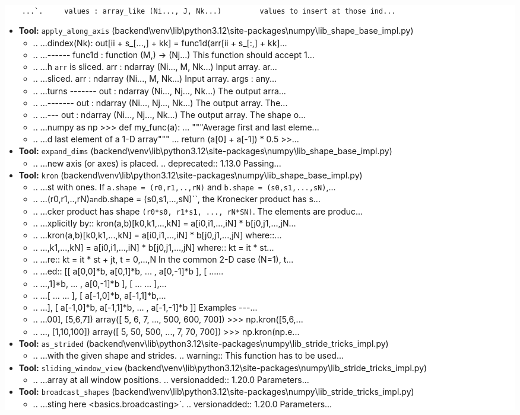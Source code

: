         ...`.     values : array_like (Ni..., J, Nk...)         values to insert at those ind...
- **Tool:** `apply_along_axis` (backend\venv\lib\python3.12\site-packages\numpy\lib\_shape_base_impl.py)
    - ..
        ...dindex(Nk):                 out[ii + s_[...,] + kk] = func1d(arr[ii + s_[:,] + kk]...
    - ..
        ...------     func1d : function (M,) -> (Nj...)         This function should accept 1...
    - ..
        ...h `arr` is sliced.     arr : ndarray (Ni..., M, Nk...)         Input array.     ar...
    - ..
        ...sliced.     arr : ndarray (Ni..., M, Nk...)         Input array.     args : any...
    - ..
        ...turns     -------     out : ndarray  (Ni..., Nj..., Nk...)         The output arra...
    - ..
        ...-------     out : ndarray  (Ni..., Nj..., Nk...)         The output array. The...
    - ..
        ...---     out : ndarray  (Ni..., Nj..., Nk...)         The output array. The shape o...
    - ..
        ...numpy as np     >>> def my_func(a):     ...     \"\"\"Average first and last eleme...
    - ..
        ...d last element of a 1-D array\"\"\"     ...     return (a[0] + a[-1]) * 0.5     >>...
- **Tool:** `expand_dims` (backend\venv\lib\python3.12\site-packages\numpy\lib\_shape_base_impl.py)
    - ..
        ...new axis (or axes) is placed.          .. deprecated:: 1.13.0             Passing...
- **Tool:** `kron` (backend\venv\lib\python3.12\site-packages\numpy\lib\_shape_base_impl.py)
    - ..
        ...st with ones.     If ``a.shape = (r0,r1,..,rN)`` and ``b.shape = (s0,s1,...,sN)``,...
    - ..
        ...(r0,r1,..,rN)`` and ``b.shape = (s0,s1,...,sN)``,     the Kronecker product has s...
    - ..
        ...cker product has shape ``(r0*s0, r1*s1, ..., rN*SN)``.     The elements are produc...
    - ..
        ...xplicitly by::          kron(a,b)[k0,k1,...,kN] = a[i0,i1,...,iN] * b[j0,j1,...,jN...
    - ..
        ...kron(a,b)[k0,k1,...,kN] = a[i0,i1,...,iN] * b[j0,j1,...,jN]      where::...
    - ..
        ...,k1,...,kN] = a[i0,i1,...,iN] * b[j0,j1,...,jN]      where::          kt = it * st...
    - ..
        ...re::          kt = it * st + jt,  t = 0,...,N      In the common 2-D case (N=1), t...
    - ..
        ...ed::          [[ a[0,0]*b,   a[0,1]*b,  ... , a[0,-1]*b  ],          [  ......
    - ..
        ...,1]*b,  ... , a[0,-1]*b  ],          [  ...                              ...   ],...
    - ..
        ...[  ...                              ...   ],          [ a[-1,0]*b,  a[-1,1]*b,...
    - ..
        ...],          [ a[-1,0]*b,  a[-1,1]*b, ... , a[-1,-1]*b ]]       Examples     ---...
    - ..
        ...00], [5,6,7])     array([  5,   6,   7, ..., 500, 600, 700])     >>> np.kron([5,6,...
    - ..
        ..., [1,10,100])     array([  5,  50, 500, ...,   7,  70, 700])      >>> np.kron(np.e...
- **Tool:** `as_strided` (backend\venv\lib\python3.12\site-packages\numpy\lib\_stride_tricks_impl.py)
    - ..
        ...with the given shape and strides.      .. warning:: This function has to be used...
- **Tool:** `sliding_window_view` (backend\venv\lib\python3.12\site-packages\numpy\lib\_stride_tricks_impl.py)
    - ..
        ...array at all window     positions.      .. versionadded:: 1.20.0      Parameters...
- **Tool:** `broadcast_shapes` (backend\venv\lib\python3.12\site-packages\numpy\lib\_stride_tricks_impl.py)
    - ..
        ...sting here <basics.broadcasting>`.      .. versionadded:: 1.20.0      Parameters...